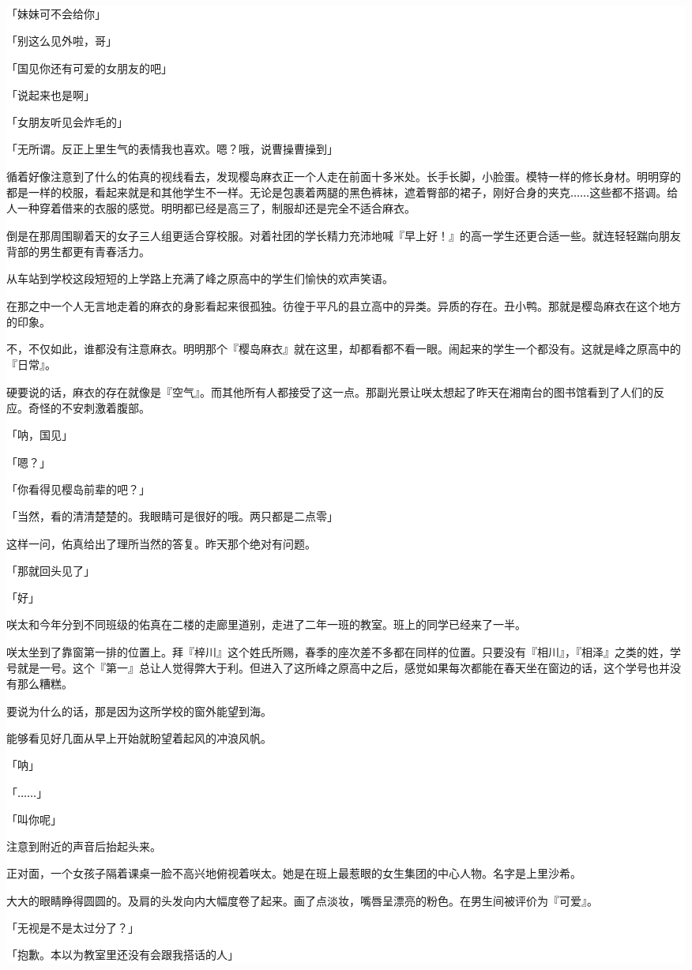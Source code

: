 「妹妹可不会给你」

「别这么见外啦，哥」

「国见你还有可爱的女朋友的吧」

「说起来也是啊」

「女朋友听见会炸毛的」

「无所谓。反正上里生气的表情我也喜欢。嗯？哦，说曹操曹操到」

循着好像注意到了什么的佑真的视线看去，发现樱岛麻衣正一个人走在前面十多米处。长手长脚，小脸蛋。模特一样的修长身材。明明穿的都是一样的校服，看起来就是和其他学生不一样。无论是包裹着两腿的黑色裤袜，遮着臀部的裙子，刚好合身的夹克……这些都不搭调。给人一种穿着借来的衣服的感觉。明明都已经是高三了，制服却还是完全不适合麻衣。

倒是在那周围聊着天的女子三人组更适合穿校服。对着社团的学长精力充沛地喊『早上好！』的高一学生还更合适一些。就连轻轻踹向朋友背部的男生都更有青春活力。

从车站到学校这段短短的上学路上充满了峰之原高中的学生们愉快的欢声笑语。

在那之中一个人无言地走着的麻衣的身影看起来很孤独。彷徨于平凡的县立高中的异类。异质的存在。丑小鸭。那就是樱岛麻衣在这个地方的印象。

不，不仅如此，谁都没有注意麻衣。明明那个『樱岛麻衣』就在这里，却都看都不看一眼。闹起来的学生一个都没有。这就是峰之原高中的『日常』。

硬要说的话，麻衣的存在就像是『空气』。而其他所有人都接受了这一点。那副光景让咲太想起了昨天在湘南台的图书馆看到了人们的反应。奇怪的不安刺激着腹部。

「呐，国见」

「嗯？」

「你看得见樱岛前辈的吧？」

「当然，看的清清楚楚的。我眼睛可是很好的哦。两只都是二点零」

这样一问，佑真给出了理所当然的答复。昨天那个绝对有问题。



「那就回头见了」

「好」

咲太和今年分到不同班级的佑真在二楼的走廊里道别，走进了二年一班的教室。班上的同学已经来了一半。

咲太坐到了靠窗第一排的位置上。拜『梓川』这个姓氏所赐，春季的座次差不多都在同样的位置。只要没有『相川』，『相泽』之类的姓，学号就是一号。这个『第一』总让人觉得弊大于利。但进入了这所峰之原高中之后，感觉如果每次都能在春天坐在窗边的话，这个学号也并没有那么糟糕。

要说为什么的话，那是因为这所学校的窗外能望到海。

能够看见好几面从早上开始就盼望着起风的冲浪风帆。

「呐」

「……」

「叫你呢」

注意到附近的声音后抬起头来。

正对面，一个女孩子隔着课桌一脸不高兴地俯视着咲太。她是在班上最惹眼的女生集团的中心人物。名字是上里沙希。

大大的眼睛睁得圆圆的。及肩的头发向内大幅度卷了起来。画了点淡妆，嘴唇呈漂亮的粉色。在男生间被评价为『可爱』。

「无视是不是太过分了？」

「抱歉。本以为教室里还没有会跟我搭话的人」
